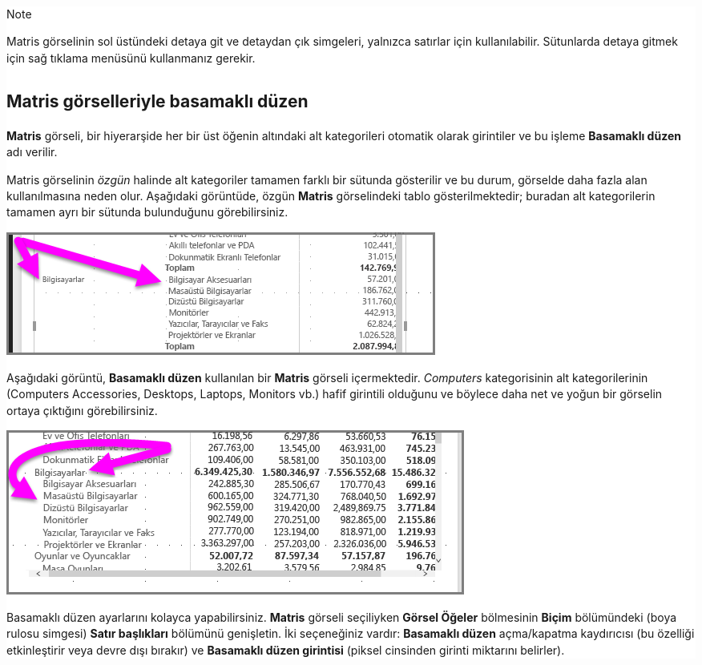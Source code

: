 > [!NOTE]
> Matris görselinin sol üstündeki detaya git ve detaydan çık simgeleri, yalnızca satırlar için kullanılabilir. Sütunlarda detaya gitmek için sağ tıklama menüsünü kullanmanız gerekir.
> 
> 

## <a name="stepped-layout-with-matrix-visuals"></a>Matris görselleriyle basamaklı düzen
**Matris** görseli, bir hiyerarşide her bir üst öğenin altındaki alt kategorileri otomatik olarak girintiler ve bu işleme **Basamaklı düzen** adı verilir.

Matris görselinin *özgün* halinde alt kategoriler tamamen farklı bir sütunda gösterilir ve bu durum, görselde daha fazla alan kullanılmasına neden olur. Aşağıdaki görüntüde, özgün **Matris** görselindeki tablo gösterilmektedir; buradan alt kategorilerin tamamen ayrı bir sütunda bulunduğunu görebilirsiniz.

![](media/desktop-matrix-visual/matrix-visual_14.png)

Aşağıdaki görüntü, **Basamaklı düzen** kullanılan bir **Matris** görseli içermektedir. *Computers* kategorisinin alt kategorilerinin (Computers Accessories, Desktops, Laptops, Monitors vb.) hafif girintili olduğunu ve böylece daha net ve yoğun bir görselin ortaya çıktığını görebilirsiniz.

![](media/desktop-matrix-visual/matrix-visual_13.png)

Basamaklı düzen ayarlarını kolayca yapabilirsiniz. **Matris** görseli seçiliyken **Görsel Öğeler** bölmesinin **Biçim** bölümündeki (boya rulosu simgesi) **Satır başlıkları** bölümünü genişletin. İki seçeneğiniz vardır: **Basamaklı düzen** açma/kapatma kaydırıcısı (bu özelliği etkinleştirir veya devre dışı bırakır) ve **Basamaklı düzen girintisi** (piksel cinsinden girinti miktarını belirler).
